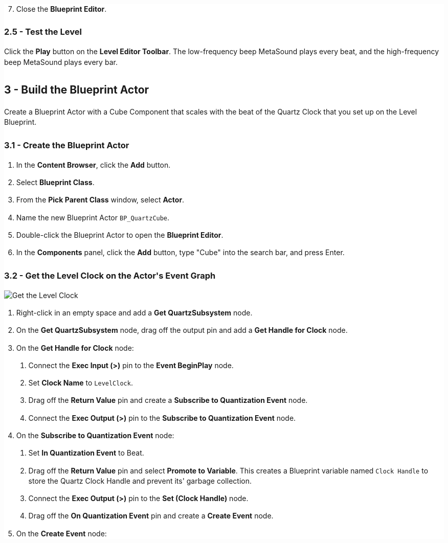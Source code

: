 7.  Close the **Blueprint Editor**.
    

### 2.5 - Test the Level

Click the **Play** button on the **Level Editor Toolbar**. The low-frequency beep MetaSound plays every beat, and the high-frequency beep MetaSound plays every bar.

## 3 - Build the Blueprint Actor

Create a Blueprint Actor with a Cube Component that scales with the beat of the Quartz Clock that you set up on the Level Blueprint.

### 3.1 - Create the Blueprint Actor

1.  In the **Content Browser**, click the **Add** button.
    
2.  Select **Blueprint Class**.
    
3.  From the **Pick Parent Class** window, select **Actor**.
    
4.  Name the new Blueprint Actor `BP_QuartzCube`.
    
5.  Double-click the Blueprint Actor to open the **Blueprint Editor**.
    
6.  In the **Components** panel, click the **Add** button, type "Cube" into the search bar, and press Enter.
    

### 3.2 - Get the Level Clock on the Actor's Event Graph

![Get the Level Clock](https://d1iv7db44yhgxn.cloudfront.net/documentation/images/c2c305cd-6ddc-41d9-8cc8-3611bbfc9f4b/get_clock.png)

1.  Right-click in an empty space and add a **Get QuartzSubsystem** node.
    
2.  On the **Get QuartzSubsystem** node, drag off the output pin and add a **Get Handle for Clock** node.
    
3.  On the **Get Handle for Clock** node:
    
    1.  Connect the **Exec Input (>)** pin to the **Event BeginPlay** node.
        
    2.  Set **Clock Name** to `LevelClock`.
        
    3.  Drag off the **Return Value** pin and create a **Subscribe to Quantization Event** node.
        
    4.  Connect the **Exec Output (>)** pin to the **Subscribe to Quantization Event** node.
        
4.  On the **Subscribe to Quantization Event** node:
    
    1.  Set **In Quantization Event** to Beat.
        
    2.  Drag off the **Return Value** pin and select **Promote to Variable**. This creates a Blueprint variable named `Clock Handle` to store the Quartz Clock Handle and prevent its' garbage collection.
        
    3.  Connect the **Exec Output (>)** pin to the **Set (Clock Handle)** node.
        
    4.  Drag off the **On Quantization Event** pin and create a **Create Event** node.
        
5.  On the **Create Event** node:
    